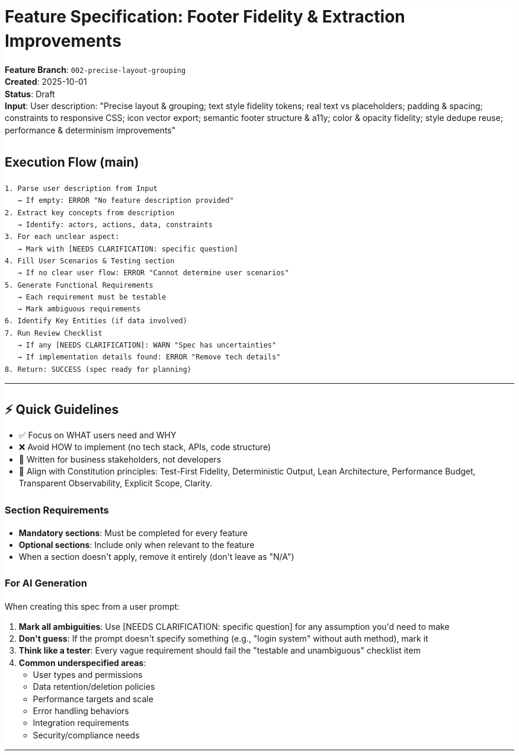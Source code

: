 # Feature Specification: Footer Fidelity & Extraction Improvements

**Feature Branch**: `002-precise-layout-grouping`  
**Created**: 2025-10-01  
**Status**: Draft  
**Input**: User description: "Precise layout & grouping; text style fidelity tokens; real text vs placeholders; padding & spacing; constraints to responsive CSS; icon vector export; semantic footer structure & a11y; color & opacity fidelity; style dedupe reuse; performance & determinism improvements"

## Execution Flow (main)
```
1. Parse user description from Input
   → If empty: ERROR "No feature description provided"
2. Extract key concepts from description
   → Identify: actors, actions, data, constraints
3. For each unclear aspect:
   → Mark with [NEEDS CLARIFICATION: specific question]
4. Fill User Scenarios & Testing section
   → If no clear user flow: ERROR "Cannot determine user scenarios"
5. Generate Functional Requirements
   → Each requirement must be testable
   → Mark ambiguous requirements
6. Identify Key Entities (if data involved)
7. Run Review Checklist
   → If any [NEEDS CLARIFICATION]: WARN "Spec has uncertainties"
   → If implementation details found: ERROR "Remove tech details"
8. Return: SUCCESS (spec ready for planning)
```

---

## ⚡ Quick Guidelines
- ✅ Focus on WHAT users need and WHY
- ❌ Avoid HOW to implement (no tech stack, APIs, code structure)
- 👥 Written for business stakeholders, not developers
 - 🎯 Align with Constitution principles: Test-First Fidelity, Deterministic Output, Lean Architecture, Performance Budget, Transparent Observability, Explicit Scope, Clarity.

### Section Requirements
- **Mandatory sections**: Must be completed for every feature
- **Optional sections**: Include only when relevant to the feature
- When a section doesn't apply, remove it entirely (don't leave as "N/A")

### For AI Generation
When creating this spec from a user prompt:
1. **Mark all ambiguities**: Use [NEEDS CLARIFICATION: specific question] for any assumption you'd need to make
2. **Don't guess**: If the prompt doesn't specify something (e.g., "login system" without auth method), mark it
3. **Think like a tester**: Every vague requirement should fail the "testable and unambiguous" checklist item
4. **Common underspecified areas**:
   - User types and permissions
   - Data retention/deletion policies  
   - Performance targets and scale
   - Error handling behaviors
   - Integration requirements
   - Security/compliance needs

---